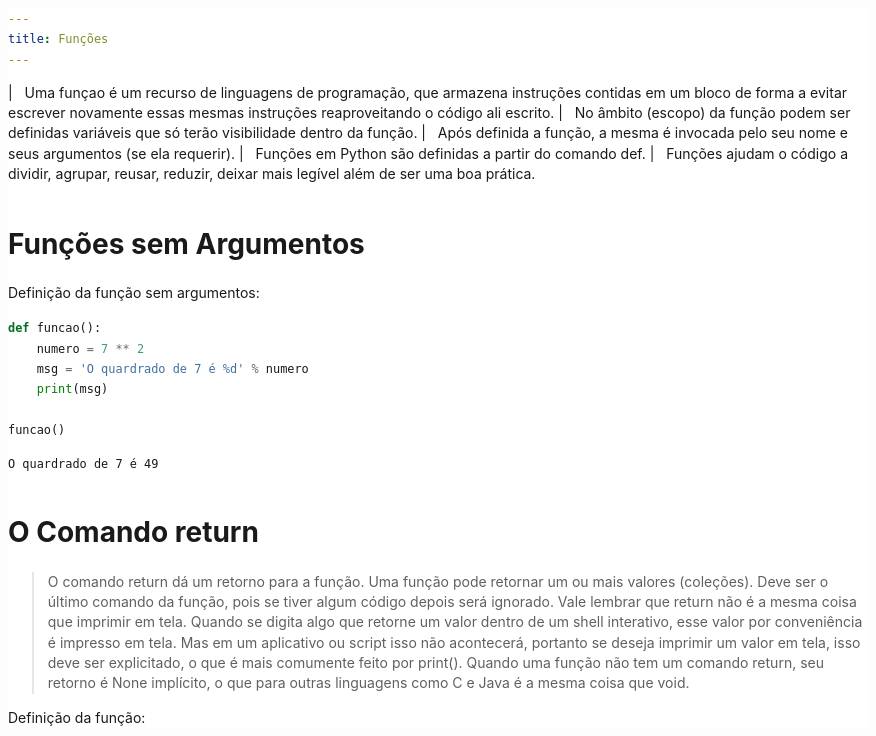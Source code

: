 ```yaml
---
title: Funções
---
```


|   Uma funçao é um recurso de linguagens de programação, que armazena
  instruções contidas em um bloco de forma a evitar escrever novamente
  essas mesmas instruções reaproveitando o código ali escrito.
|   No âmbito (escopo) da função podem ser definidas variáveis que só
  terão visibilidade dentro da função.
|   Após definida a função, a mesma é invocada pelo seu nome e seus
  argumentos (se ela requerir).
|   Funções em Python são definidas a partir do comando def.
|   Funções ajudam o código a dividir, agrupar, reusar, reduzir, deixar
  mais legível além de ser uma boa prática.

# Funções sem Argumentos

Definição da função sem argumentos:

``` python
def funcao():
    numero = 7 ** 2
    msg = 'O quardrado de 7 é %d' % numero
    print(msg)      

funcao()
```

``` console
O quardrado de 7 é 49
```

# O Comando return

> O comando return dá um retorno para a função. Uma função pode retornar
> um ou mais valores (coleções). Deve ser o último comando da função,
> pois se tiver algum código depois será ignorado. Vale lembrar que
> return não é a mesma coisa que imprimir em tela. Quando se digita algo
> que retorne um valor dentro de um shell interativo, esse valor por
> conveniência é impresso em tela. Mas em um aplicativo ou script isso
> não acontecerá, portanto se deseja imprimir um valor em tela, isso
> deve ser explicitado, o que é mais comumente feito por print(). Quando
> uma função não tem um comando return, seu retorno é None implícito, o
> que para outras linguagens como C e Java é a mesma coisa que void.

Definição da função:
